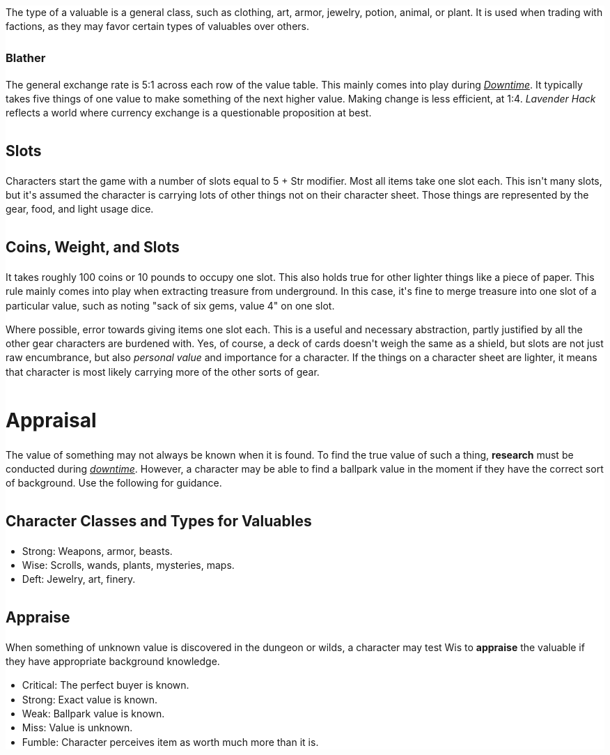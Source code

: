 The type of a valuable is a general class, such as clothing, art, armor, jewelry, potion, animal, or plant. It is used when trading with factions, as they may favor certain types of valuables over others.

### Blather

The general exchange rate is 5:1 across each row of the value table. This mainly comes into play during [_Downtime_](DOWNTIME.md). It typically takes five things of one value to make something of the next higher value. Making change is less efficient, at 1:4. _Lavender Hack_ reflects a world where currency exchange is a questionable proposition at best.

## Slots

Characters start the game with a number of slots equal to 5 + Str modifier. Most all items take one slot each. This isn't many slots, but it's assumed the character is carrying lots of other things not on their character sheet. Those things are represented by the gear, food, and light usage dice.

## Coins, Weight, and Slots

It takes roughly 100 coins or 10 pounds to occupy one slot. This also holds true for other lighter things like a piece of paper. This rule mainly comes into play when extracting treasure from underground. In this case, it's fine to merge treasure into one slot of a particular value, such as noting "sack of six gems, value 4" on one slot.

Where possible, error towards giving items one slot each. This is a useful and necessary abstraction, partly justified by all the other gear characters are burdened with. Yes, of course, a deck of cards doesn't weigh the same as a shield, but slots are not just raw encumbrance, but also _personal value_ and importance for a character. If the things on a character sheet are lighter, it means that character is most likely carrying more of the other sorts of gear.

# Appraisal

The value of something may not always be known when it is found. To find the true value of such a thing, **research** must be conducted during [_downtime_](DOWNTIME.md). However, a character may be able to find a ballpark value in the moment if they have the correct sort of background. Use the following for guidance.

## Character Classes and Types for Valuables

* Strong: Weapons, armor, beasts.
* Wise: Scrolls, wands, plants, mysteries, maps.
* Deft: Jewelry, art, finery.

## Appraise

When something of unknown value is discovered in the dungeon or wilds, a character may test Wis to **appraise** the valuable if they have appropriate background knowledge.

* Critical: The perfect buyer is known.
* Strong: Exact value is known.
* Weak: Ballpark value is known.
* Miss: Value is unknown.
* Fumble: Character perceives item as worth much more than it is.
